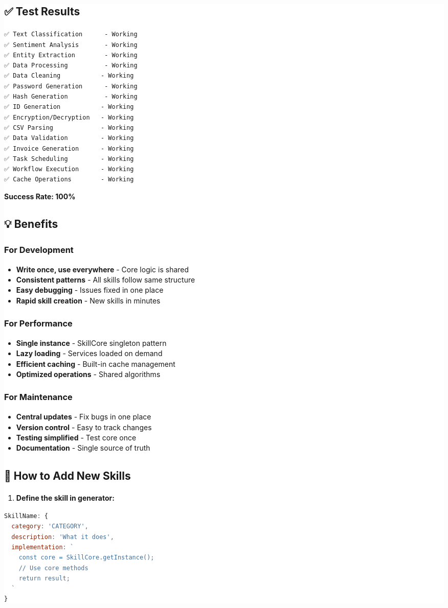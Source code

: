 ## ✅ Test Results

```
✅ Text Classification      - Working
✅ Sentiment Analysis       - Working
✅ Entity Extraction        - Working
✅ Data Processing          - Working
✅ Data Cleaning           - Working
✅ Password Generation      - Working
✅ Hash Generation          - Working
✅ ID Generation           - Working
✅ Encryption/Decryption   - Working
✅ CSV Parsing             - Working
✅ Data Validation         - Working
✅ Invoice Generation      - Working
✅ Task Scheduling         - Working
✅ Workflow Execution      - Working
✅ Cache Operations        - Working
```

**Success Rate: 100%**

## 💡 Benefits

### For Development
- **Write once, use everywhere** - Core logic is shared
- **Consistent patterns** - All skills follow same structure
- **Easy debugging** - Issues fixed in one place
- **Rapid skill creation** - New skills in minutes

### For Performance
- **Single instance** - SkillCore singleton pattern
- **Lazy loading** - Services loaded on demand
- **Efficient caching** - Built-in cache management
- **Optimized operations** - Shared algorithms

### For Maintenance
- **Central updates** - Fix bugs in one place
- **Version control** - Easy to track changes
- **Testing simplified** - Test core once
- **Documentation** - Single source of truth

## 🎯 How to Add New Skills

1. **Define the skill in generator:**
```javascript
SkillName: {
  category: 'CATEGORY',
  description: 'What it does',
  implementation: `
    const core = SkillCore.getInstance();
    // Use core methods
    return result;
  `
}
```
